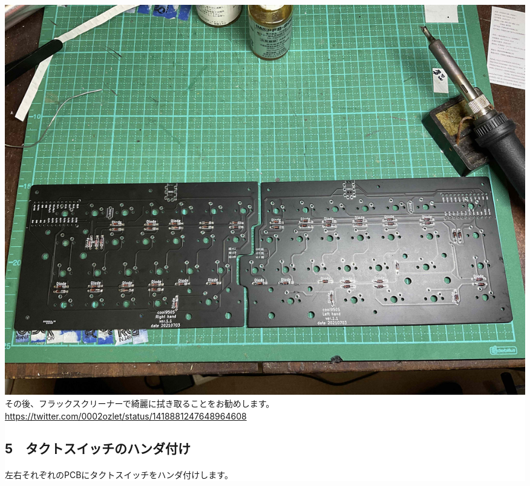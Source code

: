 ![](img/img00005.jpg)
その後、フラックスクリーナーで綺麗に拭き取ることをお勧めします。<br>
https://twitter.com/0002ozlet/status/1418881247648964608



## 5　タクトスイッチのハンダ付け
左右それぞれのPCBにタクトスイッチをハンダ付けします。<br>